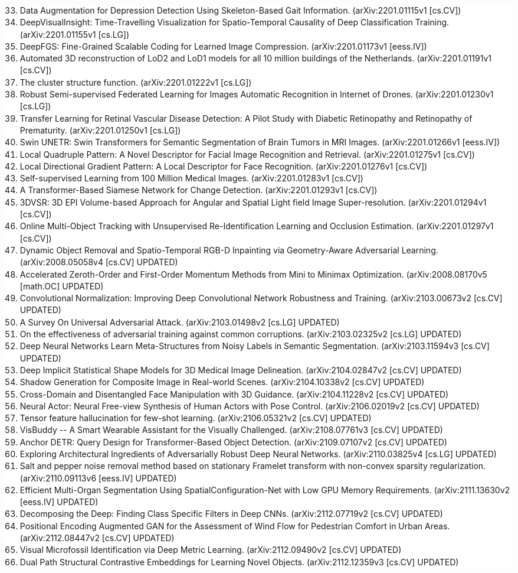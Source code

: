 33. Data Augmentation for Depression Detection Using Skeleton-Based Gait Information. (arXiv:2201.01115v1 [cs.CV])
34. DeepVisualInsight: Time-Travelling Visualization for Spatio-Temporal Causality of Deep Classification Training. (arXiv:2201.01155v1 [cs.LG])
35. DeepFGS: Fine-Grained Scalable Coding for Learned Image Compression. (arXiv:2201.01173v1 [eess.IV])
36. Automated 3D reconstruction of LoD2 and LoD1 models for all 10 million buildings of the Netherlands. (arXiv:2201.01191v1 [cs.CV])
37. The cluster structure function. (arXiv:2201.01222v1 [cs.LG])
38. Robust Semi-supervised Federated Learning for Images Automatic Recognition in Internet of Drones. (arXiv:2201.01230v1 [cs.LG])
39. Transfer Learning for Retinal Vascular Disease Detection: A Pilot Study with Diabetic Retinopathy and Retinopathy of Prematurity. (arXiv:2201.01250v1 [cs.LG])
40. Swin UNETR: Swin Transformers for Semantic Segmentation of Brain Tumors in MRI Images. (arXiv:2201.01266v1 [eess.IV])
41. Local Quadruple Pattern: A Novel Descriptor for Facial Image Recognition and Retrieval. (arXiv:2201.01275v1 [cs.CV])
42. Local Directional Gradient Pattern: A Local Descriptor for Face Recognition. (arXiv:2201.01276v1 [cs.CV])
43. Self-supervised Learning from 100 Million Medical Images. (arXiv:2201.01283v1 [cs.CV])
44. A Transformer-Based Siamese Network for Change Detection. (arXiv:2201.01293v1 [cs.CV])
45. 3DVSR: 3D EPI Volume-based Approach for Angular and Spatial Light field Image Super-resolution. (arXiv:2201.01294v1 [cs.CV])
46. Online Multi-Object Tracking with Unsupervised Re-Identification Learning and Occlusion Estimation. (arXiv:2201.01297v1 [cs.CV])
47. Dynamic Object Removal and Spatio-Temporal RGB-D Inpainting via Geometry-Aware Adversarial Learning. (arXiv:2008.05058v4 [cs.CV] UPDATED)
48. Accelerated Zeroth-Order and First-Order Momentum Methods from Mini to Minimax Optimization. (arXiv:2008.08170v5 [math.OC] UPDATED)
49. Convolutional Normalization: Improving Deep Convolutional Network Robustness and Training. (arXiv:2103.00673v2 [cs.CV] UPDATED)
50. A Survey On Universal Adversarial Attack. (arXiv:2103.01498v2 [cs.LG] UPDATED)
51. On the effectiveness of adversarial training against common corruptions. (arXiv:2103.02325v2 [cs.LG] UPDATED)
52. Deep Neural Networks Learn Meta-Structures from Noisy Labels in Semantic Segmentation. (arXiv:2103.11594v3 [cs.CV] UPDATED)
53. Deep Implicit Statistical Shape Models for 3D Medical Image Delineation. (arXiv:2104.02847v2 [cs.CV] UPDATED)
54. Shadow Generation for Composite Image in Real-world Scenes. (arXiv:2104.10338v2 [cs.CV] UPDATED)
55. Cross-Domain and Disentangled Face Manipulation with 3D Guidance. (arXiv:2104.11228v2 [cs.CV] UPDATED)
56. Neural Actor: Neural Free-view Synthesis of Human Actors with Pose Control. (arXiv:2106.02019v2 [cs.CV] UPDATED)
57. Tensor feature hallucination for few-shot learning. (arXiv:2106.05321v2 [cs.CV] UPDATED)
58. VisBuddy -- A Smart Wearable Assistant for the Visually Challenged. (arXiv:2108.07761v3 [cs.CV] UPDATED)
59. Anchor DETR: Query Design for Transformer-Based Object Detection. (arXiv:2109.07107v2 [cs.CV] UPDATED)
60. Exploring Architectural Ingredients of Adversarially Robust Deep Neural Networks. (arXiv:2110.03825v4 [cs.LG] UPDATED)
61. Salt and pepper noise removal method based on stationary Framelet transform with non-convex sparsity regularization. (arXiv:2110.09113v6 [eess.IV] UPDATED)
62. Efficient Multi-Organ Segmentation Using SpatialConfiguration-Net with Low GPU Memory Requirements. (arXiv:2111.13630v2 [eess.IV] UPDATED)
63. Decomposing the Deep: Finding Class Specific Filters in Deep CNNs. (arXiv:2112.07719v2 [cs.CV] UPDATED)
64. Positional Encoding Augmented GAN for the Assessment of Wind Flow for Pedestrian Comfort in Urban Areas. (arXiv:2112.08447v2 [cs.CV] UPDATED)
65. Visual Microfossil Identification via Deep Metric Learning. (arXiv:2112.09490v2 [cs.CV] UPDATED)
66. Dual Path Structural Contrastive Embeddings for Learning Novel Objects. (arXiv:2112.12359v3 [cs.CV] UPDATED)